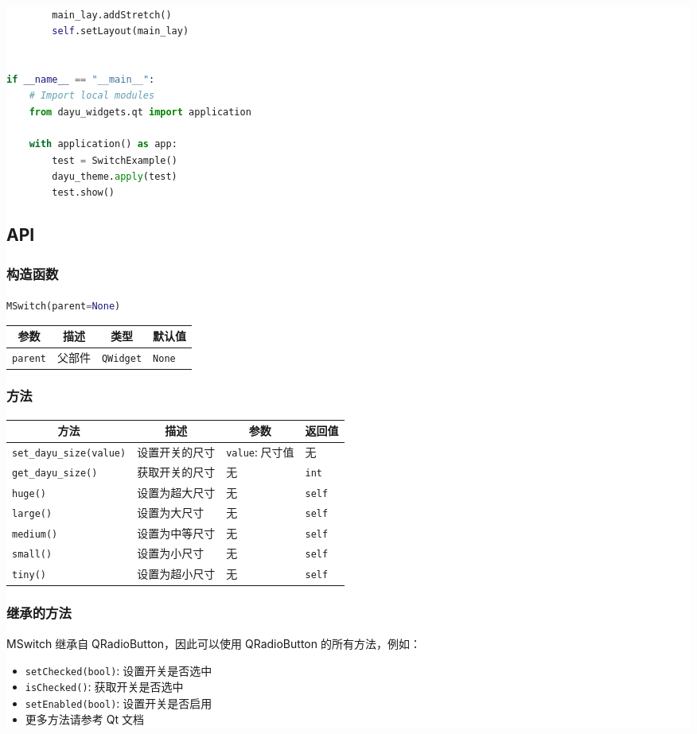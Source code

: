 ```python
        main_lay.addStretch()
        self.setLayout(main_lay)


if __name__ == "__main__":
    # Import local modules
    from dayu_widgets.qt import application

    with application() as app:
        test = SwitchExample()
        dayu_theme.apply(test)
        test.show()
```

## API

### 构造函数

```python
MSwitch(parent=None)
```

| 参数 | 描述 | 类型 | 默认值 |
| --- | --- | --- | --- |
| `parent` | 父部件 | `QWidget` | `None` |

### 方法

| 方法 | 描述 | 参数 | 返回值 |
| --- | --- | --- | --- |
| `set_dayu_size(value)` | 设置开关的尺寸 | `value`: 尺寸值 | 无 |
| `get_dayu_size()` | 获取开关的尺寸 | 无 | `int` |
| `huge()` | 设置为超大尺寸 | 无 | `self` |
| `large()` | 设置为大尺寸 | 无 | `self` |
| `medium()` | 设置为中等尺寸 | 无 | `self` |
| `small()` | 设置为小尺寸 | 无 | `self` |
| `tiny()` | 设置为超小尺寸 | 无 | `self` |

### 继承的方法

MSwitch 继承自 QRadioButton，因此可以使用 QRadioButton 的所有方法，例如：

- `setChecked(bool)`: 设置开关是否选中
- `isChecked()`: 获取开关是否选中
- `setEnabled(bool)`: 设置开关是否启用
- 更多方法请参考 Qt 文档
